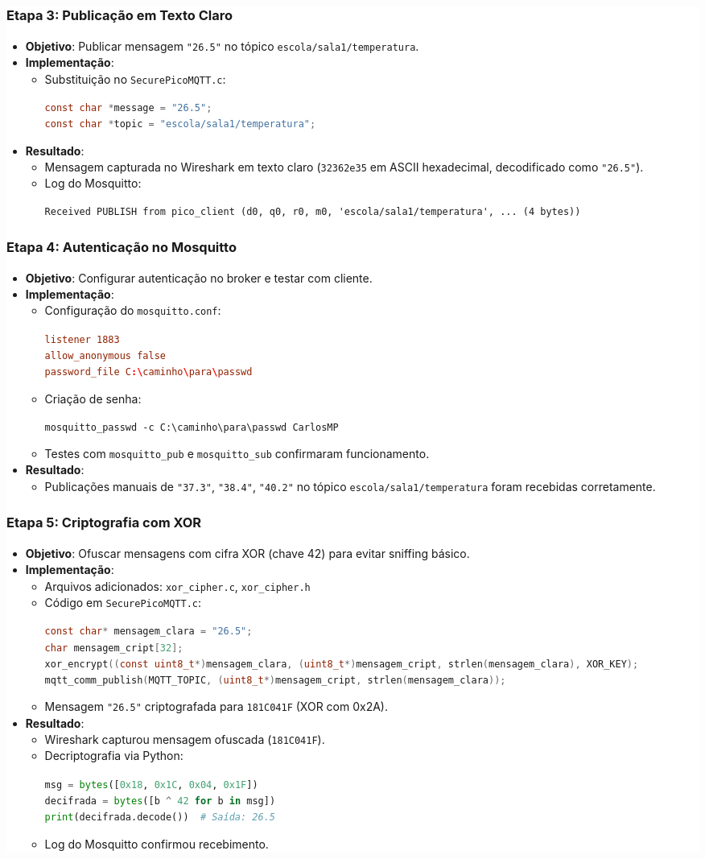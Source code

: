 ### Etapa 3: Publicação em Texto Claro
- **Objetivo**: Publicar mensagem `"26.5"` no tópico `escola/sala1/temperatura`.
- **Implementação**:
  - Substituição no `SecurePicoMQTT.c`:
    ```c
    const char *message = "26.5";
    const char *topic = "escola/sala1/temperatura";
    ```
- **Resultado**:
  - Mensagem capturada no Wireshark em texto claro (`32362e35` em ASCII hexadecimal, decodificado como `"26.5"`).
  - Log do Mosquitto:
    ```
    Received PUBLISH from pico_client (d0, q0, r0, m0, 'escola/sala1/temperatura', ... (4 bytes))
    ```

### Etapa 4: Autenticação no Mosquitto
- **Objetivo**: Configurar autenticação no broker e testar com cliente.
- **Implementação**:
  - Configuração do `mosquitto.conf`:
    ```conf
    listener 1883
    allow_anonymous false
    password_file C:\caminho\para\passwd
    ```
  - Criação de senha:
    ```
    mosquitto_passwd -c C:\caminho\para\passwd CarlosMP
    ```
  - Testes com `mosquitto_pub` e `mosquitto_sub` confirmaram funcionamento.
- **Resultado**:
  - Publicações manuais de `"37.3"`, `"38.4"`, `"40.2"` no tópico `escola/sala1/temperatura` foram recebidas corretamente.

### Etapa 5: Criptografia com XOR
- **Objetivo**: Ofuscar mensagens com cifra XOR (chave 42) para evitar sniffing básico.
- **Implementação**:
  - Arquivos adicionados: `xor_cipher.c`, `xor_cipher.h`
  - Código em `SecurePicoMQTT.c`:
    ```c
    const char* mensagem_clara = "26.5";
    char mensagem_cript[32];
    xor_encrypt((const uint8_t*)mensagem_clara, (uint8_t*)mensagem_cript, strlen(mensagem_clara), XOR_KEY);
    mqtt_comm_publish(MQTT_TOPIC, (uint8_t*)mensagem_cript, strlen(mensagem_clara));
    ```
  - Mensagem `"26.5"` criptografada para `181C041F` (XOR com 0x2A).
- **Resultado**:
  - Wireshark capturou mensagem ofuscada (`181C041F`).
  - Decriptografia via Python:
    ```python
    msg = bytes([0x18, 0x1C, 0x04, 0x1F])
    decifrada = bytes([b ^ 42 for b in msg])
    print(decifrada.decode())  # Saída: 26.5
    ```
  - Log do Mosquitto confirmou recebimento.
